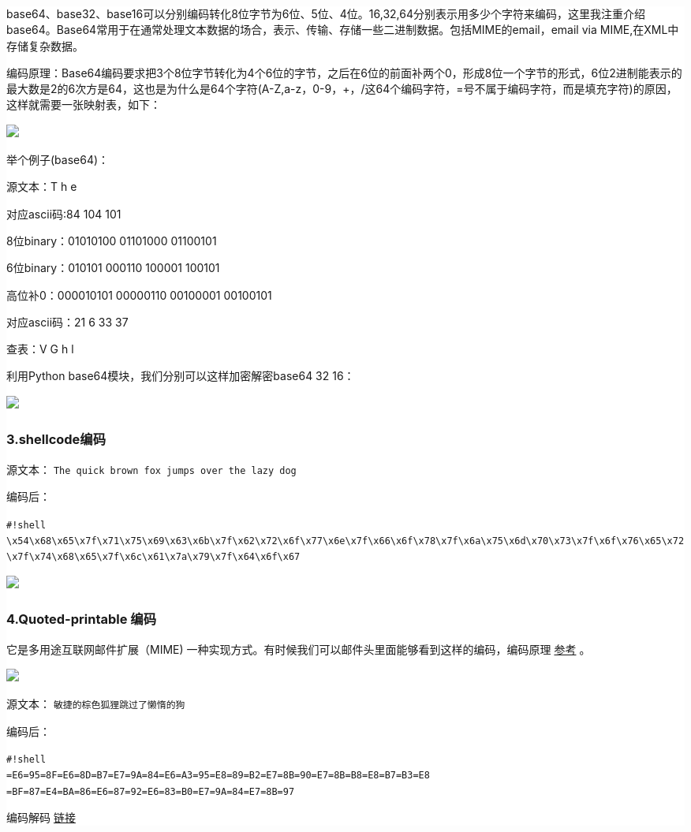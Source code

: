base64、base32、base16可以分别编码转化8位字节为6位、5位、4位。16,32,64分别表示用多少个字符来编码，这里我注重介绍base64。Base64常用于在通常处理文本数据的场合，表示、传输、存储一些二进制数据。包括MIME的email，email via MIME,在XML中存储复杂数据。

编码原理：Base64编码要求把3个8位字节转化为4个6位的字节，之后在6位的前面补两个0，形成8位一个字节的形式，6位2进制能表示的最大数是2的6次方是64，这也是为什么是64个字符(A-Z,a-z，0-9，+，/这64个编码字符，=号不属于编码字符，而是填充字符)的原因，这样就需要一张映射表，如下：

![](http://img2.tuicool.com/jiIR3yZ.png!web)

举个例子(base64)：

源文本：T h e

对应ascii码:84 104 101

8位binary：01010100 01101000 01100101

6位binary：010101 000110 100001 100101

高位补0：000010101 00000110 00100001 00100101

对应ascii码：21 6 33 37

查表：V G h l

利用Python base64模块，我们分别可以这样加密解密base64 32 16：

![](http://img0.tuicool.com/Q7RZvqM.png!web)

### 3.shellcode编码

源文本： `The quick brown fox jumps over the lazy dog`

编码后：

```
#!shell
\x54\x68\x65\x7f\x71\x75\x69\x63\x6b\x7f\x62\x72\x6f\x77\x6e\x7f\x66\x6f\x78\x7f\x6a\x75\x6d\x70\x73\x7f\x6f\x76\x65\x72\x7f\x74\x68\x65\x7f\x6c\x61\x7a\x79\x7f\x64\x6f\x67
```

![](http://img2.tuicool.com/VNBrEvE.png!web)

### 4.Quoted-printable 编码

它是多用途互联网邮件扩展（MIME) 一种实现方式。有时候我们可以邮件头里面能够看到这样的编码，编码原理 [参考](http://blog.chacuo.net/494.html) 。

![](http://img1.tuicool.com/fmU7fij.png!web)

源文本： `敏捷的棕色狐狸跳过了懒惰的狗`

编码后：

```
#!shell
=E6=95=8F=E6=8D=B7=E7=9A=84=E6=A3=95=E8=89=B2=E7=8B=90=E7=8B=B8=E8=B7=B3=E8
=BF=87=E4=BA=86=E6=87=92=E6=83=B0=E7=9A=84=E7=8B=97
```

编码解码 [链接](http://www.mxcz.net/tools/QuotedPrintable.aspx)
